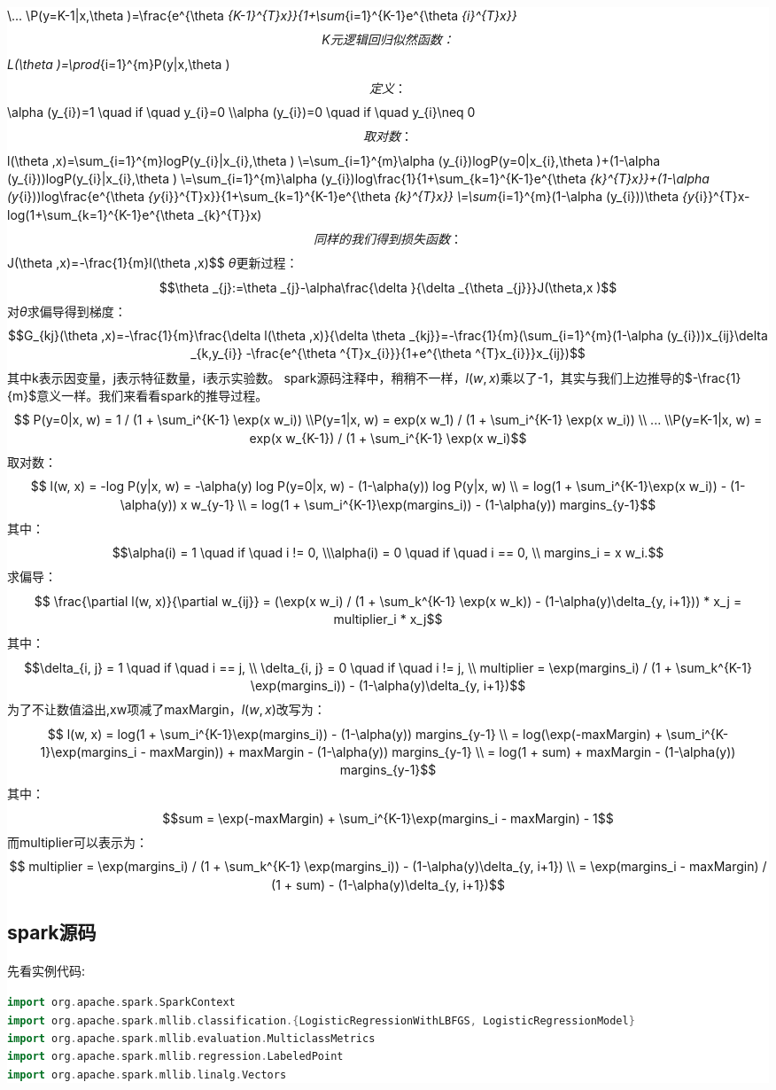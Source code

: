 \\...
\\P(y=K-1|x,\theta )=\frac{e^{\theta _{K-1}^{T}x}}{1+\sum_{i=1}^{K-1}e^{\theta _{i}^{T}x}}$$
K元逻辑回归似然函数：
$$L(\theta )=\prod_{i=1}^{m}P(y|x,\theta )$$
定义：
$$\alpha (y_{i})=1 \quad if \quad  y_{i}=0
\\\alpha (y_{i})=0 \quad if  \quad y_{i}\neq 0$$
取对数：
$$l(\theta ,x)=\sum_{i=1}^{m}logP(y_{i}|x_{i},\theta )
\\=\sum_{i=1}^{m}\alpha (y_{i})logP(y=0|x_{i},\theta )+(1-\alpha (y_{i}))logP(y_{i}|x_{i},\theta )
\\=\sum_{i=1}^{m}\alpha (y_{i})log\frac{1}{1+\sum_{k=1}^{K-1}e^{\theta _{k}^{T}x}}+(1-\alpha (y_{i}))log\frac{e^{\theta _{y_{i}}^{T}x}}{1+\sum_{k=1}^{K-1}e^{\theta _{k}^{T}x}}
\\=\sum_{i=1}^{m}(1-\alpha (y_{i}))\theta _{y_{i}}^{T}x-log(1+\sum_{k=1}^{K-1}e^{\theta _{k}^{T}}x)$$
同样的我们得到损失函数：
$$J(\theta ,x)=-\frac{1}{m}l(\theta ,x)$$
$\theta$更新过程：
$$\theta _{j}:=\theta _{j}-\alpha\frac{\delta }{\delta _{\theta _{j}}}J(\theta,x )$$
对$\theta$求偏导得到梯度：
$$G_{kj}(\theta ,x)=-\frac{1}{m}\frac{\delta l(\theta ,x)}{\delta \theta _{kj}}=-\frac{1}{m}(\sum_{i=1}^{m}(1-\alpha (y_{i}))x_{ij}\delta _{k,y_{i}}
-\frac{e^{\theta ^{T}x_{i}}}{1+e^{\theta ^{T}x_{i}}}x_{ij})$$
其中k表示因变量，j表示特征数量，i表示实验数。
spark源码注释中，稍稍不一样，$l(w,x)$乘以了-1，其实与我们上边推导的$-\frac{1}{m}$意义一样。我们来看看spark的推导过程。
$$ P(y=0|x, w) = 1 / (1 + \sum_i^{K-1} \exp(x w_i))
 \\P(y=1|x, w) = exp(x w_1) / (1 + \sum_i^{K-1} \exp(x w_i))
  \\ ...
 \\P(y=K-1|x, w) = exp(x w_{K-1}) / (1 + \sum_i^{K-1} \exp(x w_i)$$
 取对数：
$$ l(w, x) = -log P(y|x, w) = -\alpha(y) log P(y=0|x, w) - (1-\alpha(y)) log P(y|x, w)
  \\       = log(1 + \sum_i^{K-1}\exp(x w_i)) - (1-\alpha(y)) x w_{y-1}
 \\        = log(1 + \sum_i^{K-1}\exp(margins_i)) - (1-\alpha(y)) margins_{y-1}$$
 其中：
$$\alpha(i) = 1 \quad if \quad i != 0,
     \\\alpha(i) = 0 \quad if \quad i == 0,
      \\ margins_i = x w_i.$$
      求偏导：
      $$ \frac{\partial l(w, x)}{\partial w_{ij}}
   = (\exp(x w_i) / (1 + \sum_k^{K-1} \exp(x w_k)) - (1-\alpha(y)\delta_{y, i+1})) * x_j
   = multiplier_i * x_j$$
   其中：
   $$\delta_{i, j} = 1 \quad if  \quad i == j,
      \\ \delta_{i, j} = 0  \quad if  \quad i != j,
      \\ multiplier =
         \exp(margins_i) / (1 + \sum_k^{K-1} \exp(margins_i)) - (1-\alpha(y)\delta_{y, i+1})$$
为了不让数值溢出,xw项减了maxMargin，$l(w,x)$改写为：
$$ l(w, x) = log(1 + \sum_i^{K-1}\exp(margins_i)) - (1-\alpha(y)) margins_{y-1}
 \\        = log(\exp(-maxMargin) + \sum_i^{K-1}\exp(margins_i - maxMargin)) + maxMargin
           - (1-\alpha(y)) margins_{y-1}
\\         = log(1 + sum) + maxMargin - (1-\alpha(y)) margins_{y-1}$$
其中：
$$sum = \exp(-maxMargin) + \sum_i^{K-1}\exp(margins_i - maxMargin) - 1$$
 而multiplier可以表示为：
 $$ multiplier = \exp(margins_i) / (1 + \sum_k^{K-1} \exp(margins_i)) - (1-\alpha(y)\delta_{y, i+1})
   \\         = \exp(margins_i - maxMargin) / (1 + sum) - (1-\alpha(y)\delta_{y, i+1})$$
## spark源码
先看实例代码:
```  scala
import org.apache.spark.SparkContext
import org.apache.spark.mllib.classification.{LogisticRegressionWithLBFGS, LogisticRegressionModel}
import org.apache.spark.mllib.evaluation.MulticlassMetrics
import org.apache.spark.mllib.regression.LabeledPoint
import org.apache.spark.mllib.linalg.Vectors
```